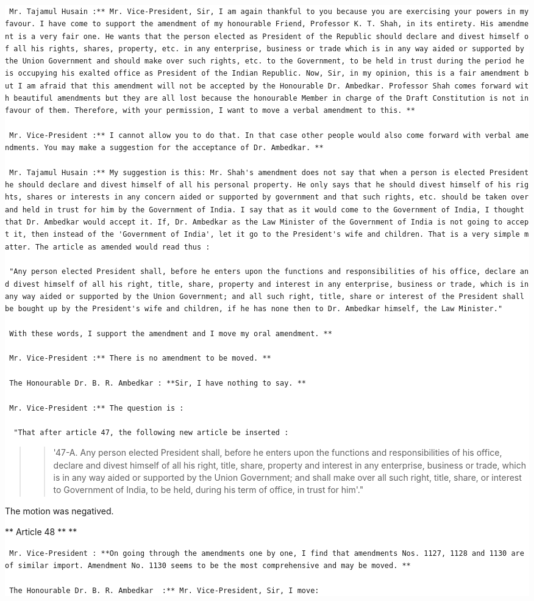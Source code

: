      Mr. Tajamul Husain :** Mr. Vice-President, Sir, I am again thankful to you because you are exercising your powers in my favour. I have come to support the amendment of my honourable Friend, Professor K. T. Shah, in its entirety. His amendment is a very fair one. He wants that the person elected as President of the Republic should declare and divest himself of all his rights, shares, property, etc. in any enterprise, business or trade which is in any way aided or supported by the Union Government and should make over such rights, etc. to the Government, to be held in trust during the period he is occupying his exalted office as President of the Indian Republic. Now, Sir, in my opinion, this is a fair amendment but I am afraid that this amendment will not be accepted by the Honourable Dr. Ambedkar. Professor Shah comes forward with beautiful amendments but they are all lost because the honourable Member in charge of the Draft Constitution is not in favour of them. Therefore, with your permission, I want to move a verbal amendment to this. **

     Mr. Vice-President :** I cannot allow you to do that. In that case other people would also come forward with verbal amendments. You may make a suggestion for the acceptance of Dr. Ambedkar. **

     Mr. Tajamul Husain :** My suggestion is this: Mr. Shah's amendment does not say that when a person is elected President he should declare and divest himself of all his personal property. He only says that he should divest himself of his rights, shares or interests in any concern aided or supported by government and that such rights, etc. should be taken over and held in trust for him by the Government of India. I say that as it would come to the Government of India, I thought that Dr. Ambedkar would accept it. If, Dr. Ambedkar as the Law Minister of the Government of India is not going to accept it, then instead of the 'Government of India', let it go to the President's wife and children. That is a very simple matter. The article as amended would read thus :

     "Any person elected President shall, before he enters upon the functions and responsibilities of his office, declare and divest himself of all his right, title, share, property and interest in any enterprise, business or trade, which is in any way aided or supported by the Union Government; and all such right, title, share or interest of the President shall be bought up by the President's wife and children, if he has none then to Dr. Ambedkar himself, the Law Minister."

     With these words, I support the amendment and I move my oral amendment. **

     Mr. Vice-President :** There is no amendment to be moved. **

     The Honourable Dr. B. R. Ambedkar : **Sir, I have nothing to say. **

     Mr. Vice-President :** The question is :

      "That after article 47, the following new article be inserted :

> > '47-A. Any person elected President shall, before he enters upon the
functions and responsibilities of his office, declare and divest himself of
all his right, title, share, property and interest in any enterprise, business
or trade, which is in any way aided or supported by the Union Government; and
shall make over all such right, title, share, or interest to Government of
India, to be held, during his term of office, in trust for him'."

The motion was negatived.

** Article 48 ** **

     Mr. Vice-President : **On going through the amendments one by one, I find that amendments Nos. 1127, 1128 and 1130 are of similar import. Amendment No. 1130 seems to be the most comprehensive and may be moved. **

     The Honourable Dr. B. R. Ambedkar  :** Mr. Vice-President, Sir, I move: 
